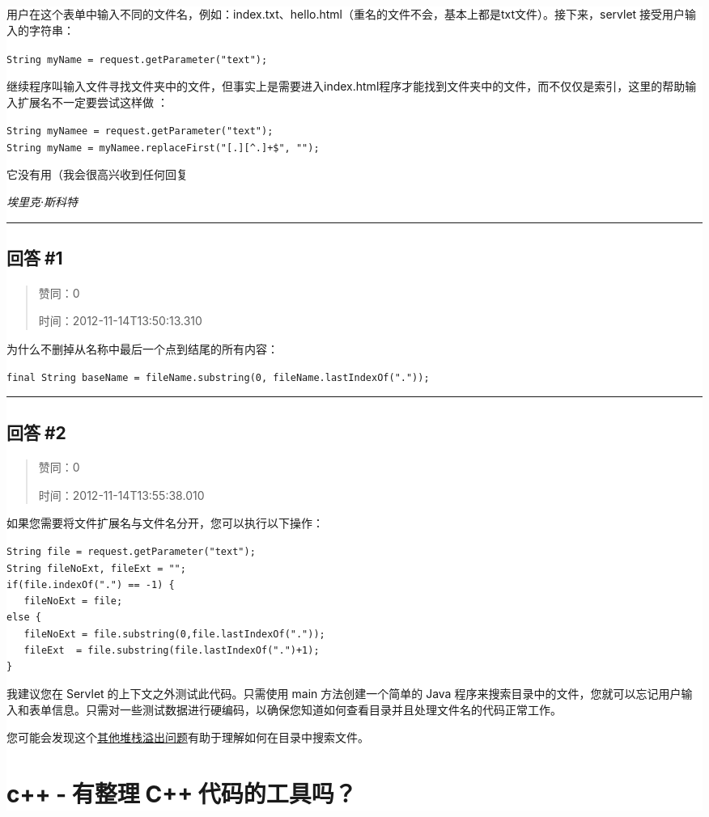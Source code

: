 用户在这个表单中输入不同的文件名，例如：index.txt、hello.html（重名的文件不会，基本上都是txt文件）。接下来，servlet 接受用户输入的字符串：

```
String myName = request.getParameter("text"); 
```

继续程序叫输入文件寻找文件夹中的文件，但事实上是需要进入index.html程序才能找到文件夹中的文件，而不仅仅是索引，这里的帮助输入扩展名不一定要尝试这样做 ：

```
String myNamee = request.getParameter("text");
String myName = myNamee.replaceFirst("[.][^.]+$", ""); 
```

它没有用（我会很高兴收到任何回复

*埃里克·斯科特*

* * *

## 回答 #1

> 赞同：0
> 
> 时间：2012-11-14T13:50:13.310

为什么不删掉从名称中最后一个点到结尾的所有内容：

```
final String baseName = fileName.substring(0, fileName.lastIndexOf(".")); 
```

* * *

## 回答 #2

> 赞同：0
> 
> 时间：2012-11-14T13:55:38.010

如果您需要将文件扩展名与文件名分开，您可以执行以下操作：

```
String file = request.getParameter("text");
String fileNoExt, fileExt = "";
if(file.indexOf(".") == -1) {
   fileNoExt = file;
else {
   fileNoExt = file.substring(0,file.lastIndexOf("."));
   fileExt  = file.substring(file.lastIndexOf(".")+1);
} 
```

我建议您在 Servlet 的上下文之外测试此代码。只需使用 main 方法创建一个简单的 Java 程序来搜索目录中的文件，您就可以忘记用户输入和表单信息。只需对一些测试数据进行硬编码，以确保您知道如何查看目录并且处理文件名的代码正常工作。

您可能会发现这个[其他堆栈溢出问题](https://stackoverflow.com/questions/1384947/java-find-txt-files-in-specified-folder)有助于理解如何在目录中搜索文件。

# c++ - 有整理 C++ 代码的工具吗？

